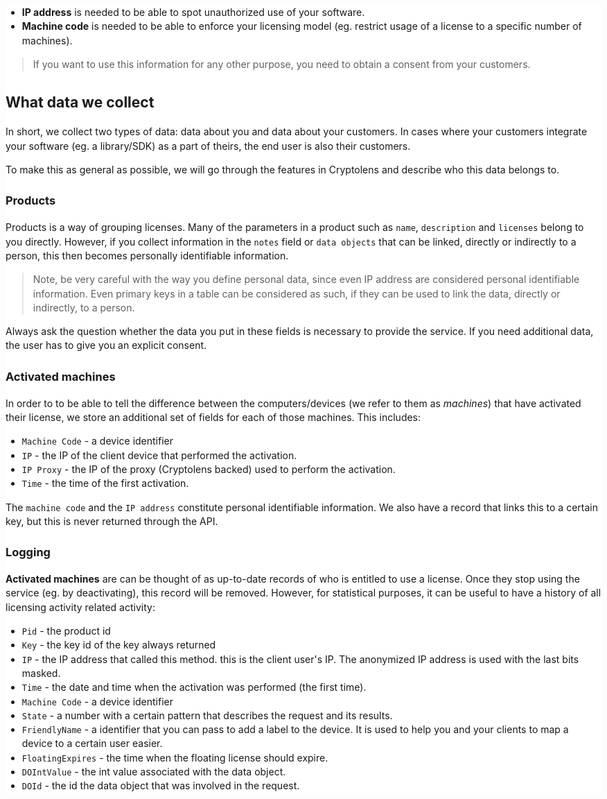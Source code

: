 * **IP address** is needed to be able to spot unauthorized use of your software.
* **Machine code** is needed to be able to enforce your licensing model (eg. restrict usage of a license to a specific number of machines).

> If you want to use this information for any other purpose, you need to obtain a consent from your customers.

## What data we collect
In short, we collect two types of data: data about you and data about your customers. In cases where your customers integrate your software (eg. a library/SDK) as a part of theirs, the end user is also their customers.

To make this as general as possible, we will go through the features in Cryptolens and describe who this data belongs to.

### Products
Products is a way of grouping licenses. Many of the parameters in a product such as `name`, `description` and `licenses` belong to you directly. However, if you collect information in the `notes` field or `data objects` that can be linked, directly or indirectly to a person, this then becomes personally identifiable information.

> Note, be very careful with the way you define personal data, since even IP address are considered personal identifiable information. Even primary keys in a table can be considered as such, if they can be used to link the data, directly or indirectly, to a person.

Always ask the question whether the data you put in these fields is necessary to provide the service. If you need additional data, the user has to give you an explicit consent.

### Activated machines
In order to to be able to tell the difference between the computers/devices (we refer to them as _machines_) that have activated their license, we store an additional set of fields for each of those machines. This includes:

* `Machine Code` - a device identifier
* `IP` - the IP of the client device that performed the activation.
* `IP Proxy` - the IP of the proxy (Cryptolens backed) used to perform the activation.
* `Time` - the time of the first activation.

The `machine code` and the `IP address` constitute personal identifiable information. We also have a record that links this to a certain key, but this is never returned through the API.

### Logging
**Activated machines** are can be thought of as up-to-date records of who is entitled to use a license. Once they stop using the service (eg. by deactivating), this record will be removed. However, for statistical purposes, it can be useful to have a history of all licensing activity related activity:

* `Pid` - the product id
* `Key` - the key id of the key	always returned
* `IP` - the IP address that called this method. this is the client user's IP. The anonymized IP address is used with the last bits masked.
* `Time` - the date and time when the activation was performed (the first time).
* `Machine Code` - a device identifier
* `State` - a number with a certain pattern that describes the request and its results.
* `FriendlyName` - a identifier that you can pass to add a label to the device. It is used to help you and your clients to map a device to a certain user easier.
* `FloatingExpires` - the time when the floating license should expire.
* `DOIntValue` - the int value associated with the data object.
* `DOId` - the id the data object that was involved in the request. 
